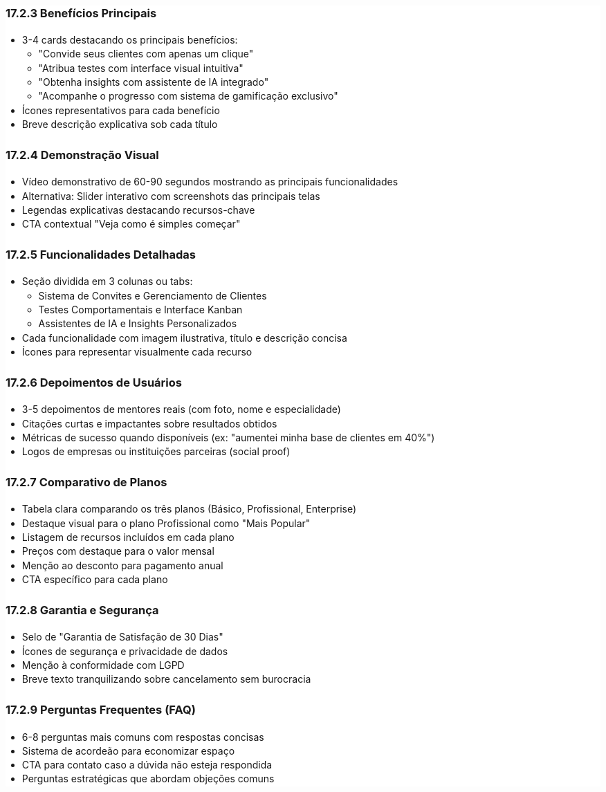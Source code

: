 ### 17.2.3 Benefícios Principais
- 3-4 cards destacando os principais benefícios:
  - "Convide seus clientes com apenas um clique"
  - "Atribua testes com interface visual intuitiva"
  - "Obtenha insights com assistente de IA integrado"
  - "Acompanhe o progresso com sistema de gamificação exclusivo"
- Ícones representativos para cada benefício
- Breve descrição explicativa sob cada título

### 17.2.4 Demonstração Visual
- Vídeo demonstrativo de 60-90 segundos mostrando as principais funcionalidades
- Alternativa: Slider interativo com screenshots das principais telas
- Legendas explicativas destacando recursos-chave
- CTA contextual "Veja como é simples começar"

### 17.2.5 Funcionalidades Detalhadas
- Seção dividida em 3 colunas ou tabs:
  - Sistema de Convites e Gerenciamento de Clientes
  - Testes Comportamentais e Interface Kanban
  - Assistentes de IA e Insights Personalizados
- Cada funcionalidade com imagem ilustrativa, título e descrição concisa
- Ícones para representar visualmente cada recurso

### 17.2.6 Depoimentos de Usuários
- 3-5 depoimentos de mentores reais (com foto, nome e especialidade)
- Citações curtas e impactantes sobre resultados obtidos
- Métricas de sucesso quando disponíveis (ex: "aumentei minha base de clientes em 40%")
- Logos de empresas ou instituições parceiras (social proof)

### 17.2.7 Comparativo de Planos
- Tabela clara comparando os três planos (Básico, Profissional, Enterprise)
- Destaque visual para o plano Profissional como "Mais Popular"
- Listagem de recursos incluídos em cada plano
- Preços com destaque para o valor mensal
- Menção ao desconto para pagamento anual
- CTA específico para cada plano

### 17.2.8 Garantia e Segurança
- Selo de "Garantia de Satisfação de 30 Dias"
- Ícones de segurança e privacidade de dados
- Menção à conformidade com LGPD
- Breve texto tranquilizando sobre cancelamento sem burocracia

### 17.2.9 Perguntas Frequentes (FAQ)
- 6-8 perguntas mais comuns com respostas concisas
- Sistema de acordeão para economizar espaço
- CTA para contato caso a dúvida não esteja respondida
- Perguntas estratégicas que abordam objeções comuns

